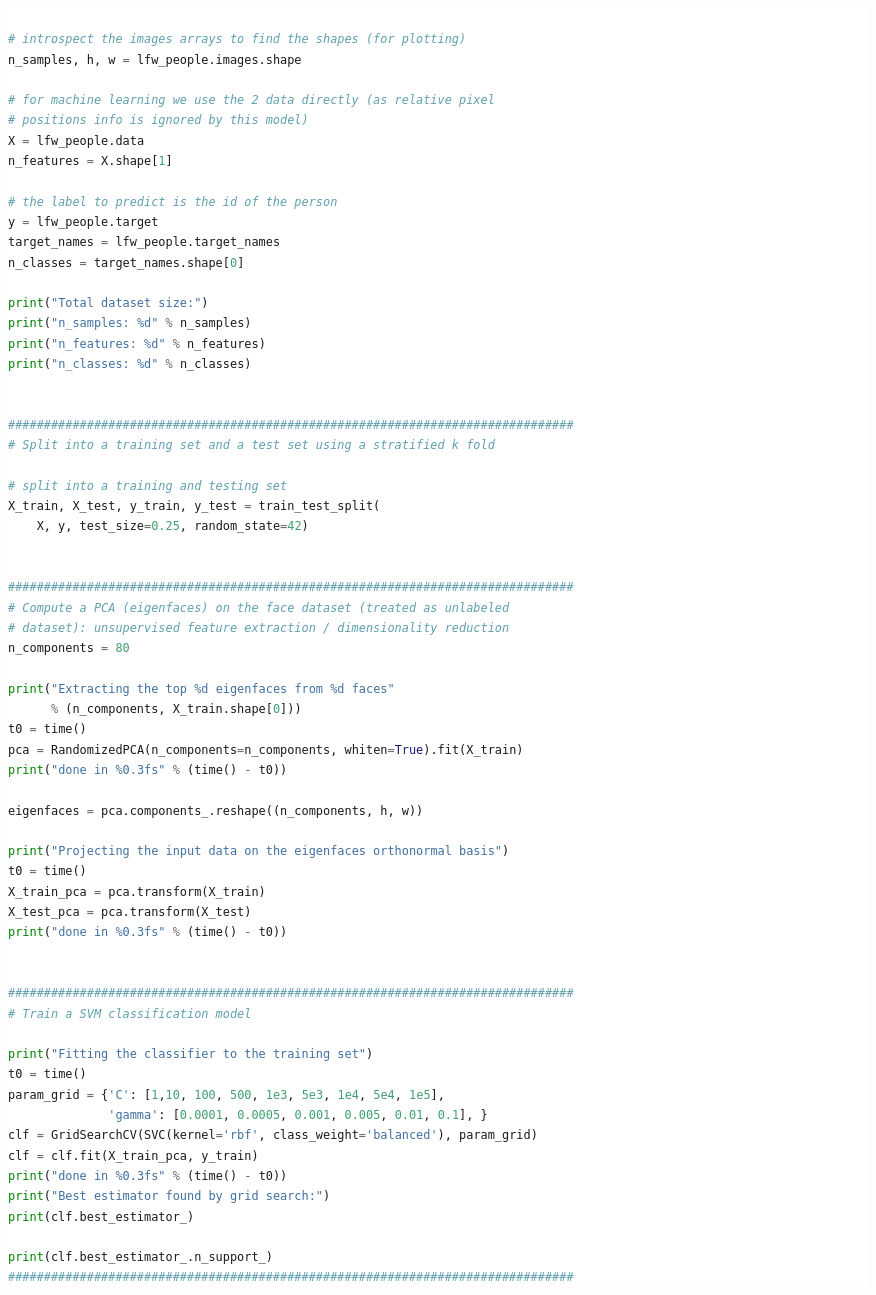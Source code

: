 ```python

# introspect the images arrays to find the shapes (for plotting)
n_samples, h, w = lfw_people.images.shape

# for machine learning we use the 2 data directly (as relative pixel
# positions info is ignored by this model)
X = lfw_people.data
n_features = X.shape[1]

# the label to predict is the id of the person
y = lfw_people.target
target_names = lfw_people.target_names
n_classes = target_names.shape[0]

print("Total dataset size:")
print("n_samples: %d" % n_samples)
print("n_features: %d" % n_features)
print("n_classes: %d" % n_classes)


###############################################################################
# Split into a training set and a test set using a stratified k fold

# split into a training and testing set
X_train, X_test, y_train, y_test = train_test_split(
    X, y, test_size=0.25, random_state=42)


###############################################################################
# Compute a PCA (eigenfaces) on the face dataset (treated as unlabeled
# dataset): unsupervised feature extraction / dimensionality reduction
n_components = 80

print("Extracting the top %d eigenfaces from %d faces"
      % (n_components, X_train.shape[0]))
t0 = time()
pca = RandomizedPCA(n_components=n_components, whiten=True).fit(X_train)
print("done in %0.3fs" % (time() - t0))

eigenfaces = pca.components_.reshape((n_components, h, w))

print("Projecting the input data on the eigenfaces orthonormal basis")
t0 = time()
X_train_pca = pca.transform(X_train)
X_test_pca = pca.transform(X_test)
print("done in %0.3fs" % (time() - t0))


###############################################################################
# Train a SVM classification model

print("Fitting the classifier to the training set")
t0 = time()
param_grid = {'C': [1,10, 100, 500, 1e3, 5e3, 1e4, 5e4, 1e5],
              'gamma': [0.0001, 0.0005, 0.001, 0.005, 0.01, 0.1], }
clf = GridSearchCV(SVC(kernel='rbf', class_weight='balanced'), param_grid)
clf = clf.fit(X_train_pca, y_train)
print("done in %0.3fs" % (time() - t0))
print("Best estimator found by grid search:")
print(clf.best_estimator_)

print(clf.best_estimator_.n_support_)
###############################################################################
```